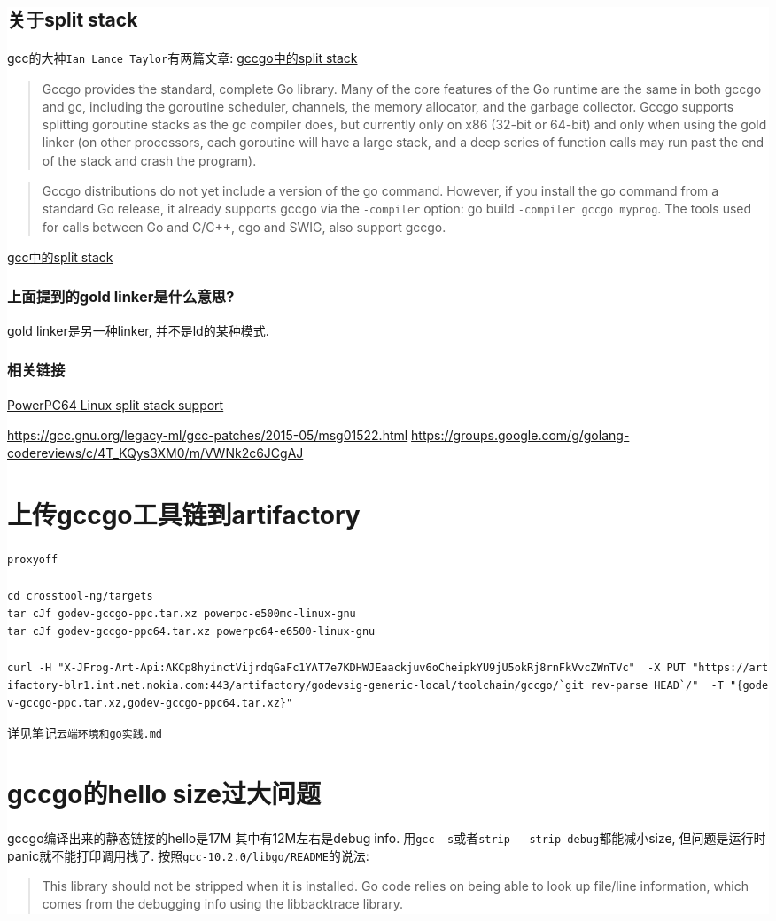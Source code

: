## 关于split stack
gcc的大神`Ian Lance Taylor`有两篇文章:
[gccgo中的split stack](https://blog.golang.org/gccgo-in-gcc-471)
>Gccgo provides the standard, complete Go library. Many of the core features of the Go runtime are the same in both gccgo and gc, including the goroutine scheduler, channels, the memory allocator, and the garbage collector. Gccgo supports splitting goroutine stacks as the gc compiler does, but currently only on x86 (32-bit or 64-bit) and only when using the gold linker (on other processors, each goroutine will have a large stack, and a deep series of function calls may run past the end of the stack and crash the program).

>Gccgo distributions do not yet include a version of the go command. However, if you install the go command from a standard Go release, it already supports gccgo via the `-compiler` option: go build `-compiler gccgo myprog`. The tools used for calls between Go and C/C++, cgo and SWIG, also support gccgo.

[gcc中的split stack](https://gcc.gnu.org/wiki/SplitStacks)

### 上面提到的gold linker是什么意思?
gold linker是另一种linker, 并不是ld的某种模式. 

### 相关链接
[PowerPC64 Linux split stack support](https://gcc.gnu.org/legacy-ml/gcc-patches/2015-05/msg01519.html)

https://gcc.gnu.org/legacy-ml/gcc-patches/2015-05/msg01522.html
https://groups.google.com/g/golang-codereviews/c/4T_KQys3XM0/m/VWNk2c6JCgAJ

# 上传gccgo工具链到artifactory
```shell
proxyoff

cd crosstool-ng/targets
tar cJf godev-gccgo-ppc.tar.xz powerpc-e500mc-linux-gnu
tar cJf godev-gccgo-ppc64.tar.xz powerpc64-e6500-linux-gnu

curl -H "X-JFrog-Art-Api:AKCp8hyinctVijrdqGaFc1YAT7e7KDHWJEaackjuv6oCheipkYU9jU5okRj8rnFkVvcZWnTVc"  -X PUT "https://artifactory-blr1.int.net.nokia.com:443/artifactory/godevsig-generic-local/toolchain/gccgo/`git rev-parse HEAD`/"  -T "{godev-gccgo-ppc.tar.xz,godev-gccgo-ppc64.tar.xz}"
```
详见笔记`云端环境和go实践.md`

# gccgo的hello size过大问题
gccgo编译出来的静态链接的hello是17M
其中有12M左右是debug info. 
用`gcc -s`或者`strip --strip-debug`都能减小size, 但问题是运行时panic就不能打印调用栈了.
按照`gcc-10.2.0/libgo/README`的说法:
> This library should not be stripped when it is installed.  Go code
relies on being able to look up file/line information, which comes
from the debugging info using the libbacktrace library.
